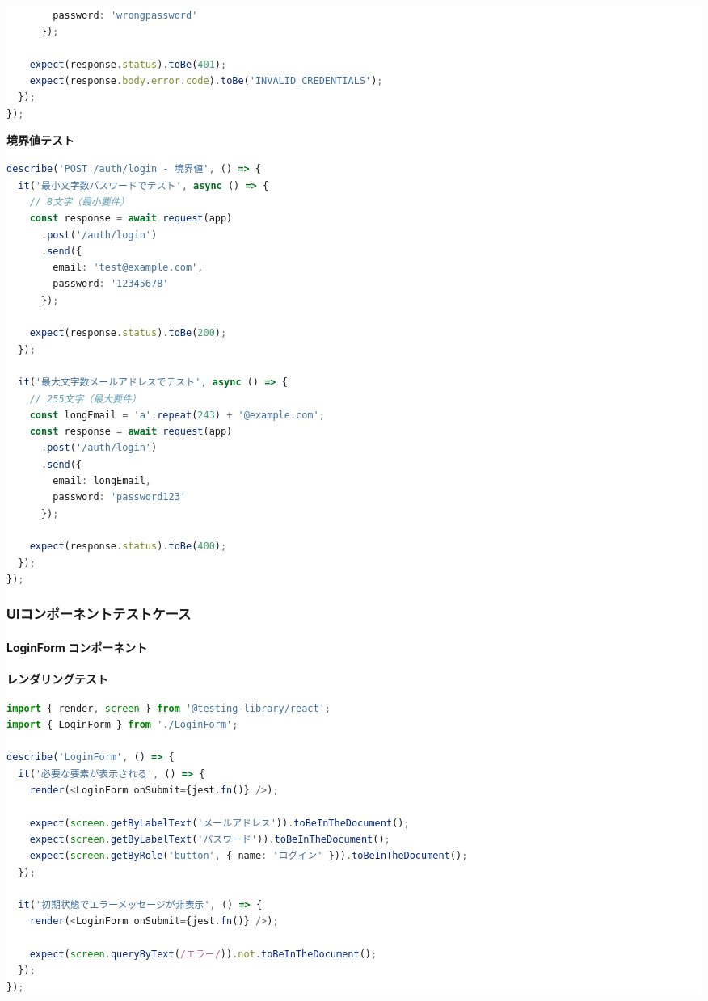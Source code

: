 ```typescript
        password: 'wrongpassword'
      });
    
    expect(response.status).toBe(401);
    expect(response.body.error.code).toBe('INVALID_CREDENTIALS');
  });
});
```

**境界値テスト**
```typescript
describe('POST /auth/login - 境界値', () => {
  it('最小文字数パスワードでテスト', async () => {
    // 8文字（最小要件）
    const response = await request(app)
      .post('/auth/login')
      .send({
        email: 'test@example.com',
        password: '12345678'
      });
    
    expect(response.status).toBe(200);
  });

  it('最大文字数メールアドレスでテスト', async () => {
    // 255文字（最大要件）
    const longEmail = 'a'.repeat(243) + '@example.com';
    const response = await request(app)
      .post('/auth/login')
      .send({
        email: longEmail,
        password: 'password123'
      });
    
    expect(response.status).toBe(400);
  });
});
```

### UIコンポーネントテストケース

#### LoginForm コンポーネント

**レンダリングテスト**
```typescript
import { render, screen } from '@testing-library/react';
import { LoginForm } from './LoginForm';

describe('LoginForm', () => {
  it('必要な要素が表示される', () => {
    render(<LoginForm onSubmit={jest.fn()} />);
    
    expect(screen.getByLabelText('メールアドレス')).toBeInTheDocument();
    expect(screen.getByLabelText('パスワード')).toBeInTheDocument();
    expect(screen.getByRole('button', { name: 'ログイン' })).toBeInTheDocument();
  });

  it('初期状態でエラーメッセージが非表示', () => {
    render(<LoginForm onSubmit={jest.fn()} />);
    
    expect(screen.queryByText(/エラー/)).not.toBeInTheDocument();
  });
});
```
